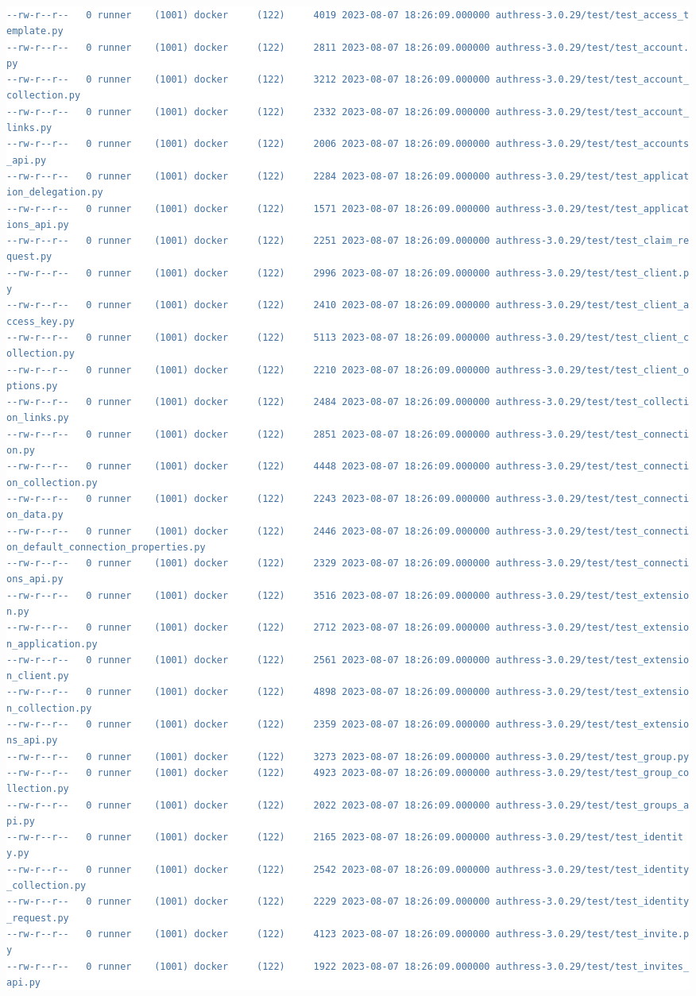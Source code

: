 ```diff
--rw-r--r--   0 runner    (1001) docker     (122)     4019 2023-08-07 18:26:09.000000 authress-3.0.29/test/test_access_template.py
--rw-r--r--   0 runner    (1001) docker     (122)     2811 2023-08-07 18:26:09.000000 authress-3.0.29/test/test_account.py
--rw-r--r--   0 runner    (1001) docker     (122)     3212 2023-08-07 18:26:09.000000 authress-3.0.29/test/test_account_collection.py
--rw-r--r--   0 runner    (1001) docker     (122)     2332 2023-08-07 18:26:09.000000 authress-3.0.29/test/test_account_links.py
--rw-r--r--   0 runner    (1001) docker     (122)     2006 2023-08-07 18:26:09.000000 authress-3.0.29/test/test_accounts_api.py
--rw-r--r--   0 runner    (1001) docker     (122)     2284 2023-08-07 18:26:09.000000 authress-3.0.29/test/test_application_delegation.py
--rw-r--r--   0 runner    (1001) docker     (122)     1571 2023-08-07 18:26:09.000000 authress-3.0.29/test/test_applications_api.py
--rw-r--r--   0 runner    (1001) docker     (122)     2251 2023-08-07 18:26:09.000000 authress-3.0.29/test/test_claim_request.py
--rw-r--r--   0 runner    (1001) docker     (122)     2996 2023-08-07 18:26:09.000000 authress-3.0.29/test/test_client.py
--rw-r--r--   0 runner    (1001) docker     (122)     2410 2023-08-07 18:26:09.000000 authress-3.0.29/test/test_client_access_key.py
--rw-r--r--   0 runner    (1001) docker     (122)     5113 2023-08-07 18:26:09.000000 authress-3.0.29/test/test_client_collection.py
--rw-r--r--   0 runner    (1001) docker     (122)     2210 2023-08-07 18:26:09.000000 authress-3.0.29/test/test_client_options.py
--rw-r--r--   0 runner    (1001) docker     (122)     2484 2023-08-07 18:26:09.000000 authress-3.0.29/test/test_collection_links.py
--rw-r--r--   0 runner    (1001) docker     (122)     2851 2023-08-07 18:26:09.000000 authress-3.0.29/test/test_connection.py
--rw-r--r--   0 runner    (1001) docker     (122)     4448 2023-08-07 18:26:09.000000 authress-3.0.29/test/test_connection_collection.py
--rw-r--r--   0 runner    (1001) docker     (122)     2243 2023-08-07 18:26:09.000000 authress-3.0.29/test/test_connection_data.py
--rw-r--r--   0 runner    (1001) docker     (122)     2446 2023-08-07 18:26:09.000000 authress-3.0.29/test/test_connection_default_connection_properties.py
--rw-r--r--   0 runner    (1001) docker     (122)     2329 2023-08-07 18:26:09.000000 authress-3.0.29/test/test_connections_api.py
--rw-r--r--   0 runner    (1001) docker     (122)     3516 2023-08-07 18:26:09.000000 authress-3.0.29/test/test_extension.py
--rw-r--r--   0 runner    (1001) docker     (122)     2712 2023-08-07 18:26:09.000000 authress-3.0.29/test/test_extension_application.py
--rw-r--r--   0 runner    (1001) docker     (122)     2561 2023-08-07 18:26:09.000000 authress-3.0.29/test/test_extension_client.py
--rw-r--r--   0 runner    (1001) docker     (122)     4898 2023-08-07 18:26:09.000000 authress-3.0.29/test/test_extension_collection.py
--rw-r--r--   0 runner    (1001) docker     (122)     2359 2023-08-07 18:26:09.000000 authress-3.0.29/test/test_extensions_api.py
--rw-r--r--   0 runner    (1001) docker     (122)     3273 2023-08-07 18:26:09.000000 authress-3.0.29/test/test_group.py
--rw-r--r--   0 runner    (1001) docker     (122)     4923 2023-08-07 18:26:09.000000 authress-3.0.29/test/test_group_collection.py
--rw-r--r--   0 runner    (1001) docker     (122)     2022 2023-08-07 18:26:09.000000 authress-3.0.29/test/test_groups_api.py
--rw-r--r--   0 runner    (1001) docker     (122)     2165 2023-08-07 18:26:09.000000 authress-3.0.29/test/test_identity.py
--rw-r--r--   0 runner    (1001) docker     (122)     2542 2023-08-07 18:26:09.000000 authress-3.0.29/test/test_identity_collection.py
--rw-r--r--   0 runner    (1001) docker     (122)     2229 2023-08-07 18:26:09.000000 authress-3.0.29/test/test_identity_request.py
--rw-r--r--   0 runner    (1001) docker     (122)     4123 2023-08-07 18:26:09.000000 authress-3.0.29/test/test_invite.py
--rw-r--r--   0 runner    (1001) docker     (122)     1922 2023-08-07 18:26:09.000000 authress-3.0.29/test/test_invites_api.py
```
